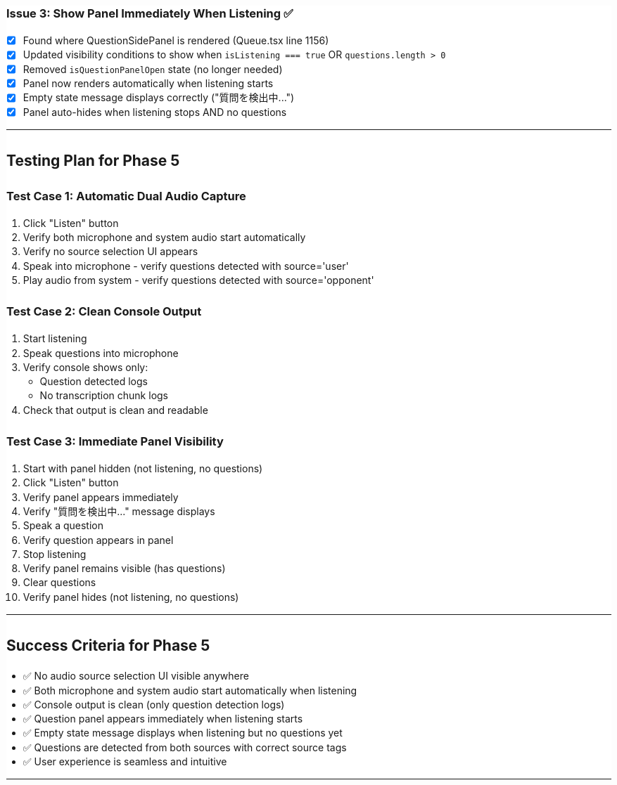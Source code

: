 ### Issue 3: Show Panel Immediately When Listening ✅
- [x] Found where QuestionSidePanel is rendered (Queue.tsx line 1156)
- [x] Updated visibility conditions to show when `isListening === true` OR `questions.length > 0`
- [x] Removed `isQuestionPanelOpen` state (no longer needed)
- [x] Panel now renders automatically when listening starts
- [x] Empty state message displays correctly ("質問を検出中...")
- [x] Panel auto-hides when listening stops AND no questions

---

## Testing Plan for Phase 5

### Test Case 1: Automatic Dual Audio Capture
1. Click "Listen" button
2. Verify both microphone and system audio start automatically
3. Verify no source selection UI appears
4. Speak into microphone - verify questions detected with source='user'
5. Play audio from system - verify questions detected with source='opponent'

### Test Case 2: Clean Console Output
1. Start listening
2. Speak questions into microphone
3. Verify console shows only:
   - Question detected logs
   - No transcription chunk logs
4. Check that output is clean and readable

### Test Case 3: Immediate Panel Visibility
1. Start with panel hidden (not listening, no questions)
2. Click "Listen" button
3. Verify panel appears immediately
4. Verify "質問を検出中..." message displays
5. Speak a question
6. Verify question appears in panel
7. Stop listening
8. Verify panel remains visible (has questions)
9. Clear questions
10. Verify panel hides (not listening, no questions)

---

## Success Criteria for Phase 5

- ✅ No audio source selection UI visible anywhere
- ✅ Both microphone and system audio start automatically when listening
- ✅ Console output is clean (only question detection logs)
- ✅ Question panel appears immediately when listening starts
- ✅ Empty state message displays when listening but no questions yet
- ✅ Questions are detected from both sources with correct source tags
- ✅ User experience is seamless and intuitive

---